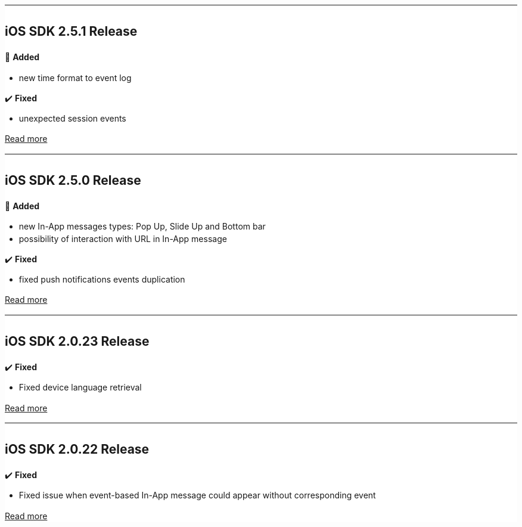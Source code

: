 ***

<h2 id="2-5-1">
iOS SDK 2.5.1 Release
</h2>

:rocket: **Added**

* new time format to event log

✔️ **Fixed**

* unexpected session events

<a rel="nofollow" href="https://github.com/reteno-com/reteno-mobile-ios-sdk/tree/2.5.1" target="_blank"> Read more </a>

***

<h2 id="2-5-0">
iOS SDK 2.5.0 Release
</h2>

:rocket: **Added**

* new In-App messages types: Pop Up, Slide Up and Bottom bar
* possibility of interaction with URL in In-App message

✔️ **Fixed**

* fixed push notifications events duplication

<a rel="nofollow" href="https://github.com/reteno-com/reteno-mobile-ios-sdk/tree/2.5.0" target="_blank"> Read more </a>

***

<h2 id="2-0-23">
iOS SDK 2.0.23 Release
</h2>

✔️ **Fixed**

* Fixed device language retrieval

<a rel="nofollow" href="https://github.com/reteno-com/reteno-mobile-ios-sdk/tree/2.0.23" target="_blank"> Read more </a>

***

<h2 id="2-0-22">
iOS SDK 2.0.22 Release
</h2>

✔️ **Fixed**

* Fixed issue when event-based In-App message could appear without corresponding event

<a rel="nofollow" href="https://github.com/reteno-com/reteno-mobile-ios-sdk/tree/2.0.22" target="_blank"> Read more </a>

